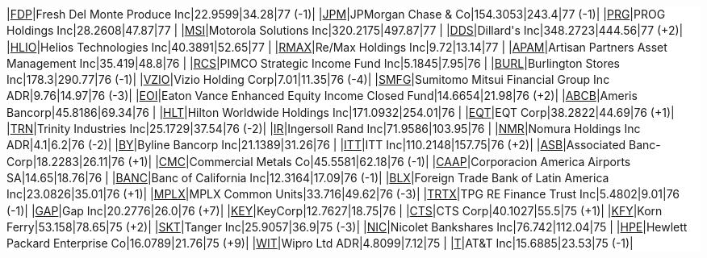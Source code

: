 |[FDP](https://finance.yahoo.com/quote/FDP/)|Fresh Del Monte Produce Inc|22.9599|34.28|77 (-1)|
|[JPM](https://finance.yahoo.com/quote/JPM/)|JPMorgan Chase & Co|154.3053|243.4|77 (-1)|
|[PRG](https://finance.yahoo.com/quote/PRG/)|PROG Holdings Inc|28.2608|47.87|77 |
|[MSI](https://finance.yahoo.com/quote/MSI/)|Motorola Solutions Inc|320.2175|497.87|77 |
|[DDS](https://finance.yahoo.com/quote/DDS/)|Dillard's Inc|348.2723|444.56|77 (+2)|
|[HLIO](https://finance.yahoo.com/quote/HLIO/)|Helios Technologies Inc|40.3891|52.65|77 |
|[RMAX](https://finance.yahoo.com/quote/RMAX/)|Re/Max Holdings Inc|9.72|13.14|77 |
|[APAM](https://finance.yahoo.com/quote/APAM/)|Artisan Partners Asset Management Inc|35.419|48.8|76 |
|[RCS](https://finance.yahoo.com/quote/RCS/)|PIMCO Strategic Income Fund Inc|5.1845|7.95|76 |
|[BURL](https://finance.yahoo.com/quote/BURL/)|Burlington Stores Inc|178.3|290.77|76 (-1)|
|[VZIO](https://finance.yahoo.com/quote/VZIO/)|Vizio Holding Corp|7.01|11.35|76 (-4)|
|[SMFG](https://finance.yahoo.com/quote/SMFG/)|Sumitomo Mitsui Financial Group Inc ADR|9.76|14.97|76 (-3)|
|[EOI](https://finance.yahoo.com/quote/EOI/)|Eaton Vance Enhanced Equity Income Closed Fund|14.6654|21.98|76 (+2)|
|[ABCB](https://finance.yahoo.com/quote/ABCB/)|Ameris Bancorp|45.8186|69.34|76 |
|[HLT](https://finance.yahoo.com/quote/HLT/)|Hilton Worldwide Holdings Inc|171.0932|254.01|76 |
|[EQT](https://finance.yahoo.com/quote/EQT/)|EQT Corp|38.2822|44.69|76 (+1)|
|[TRN](https://finance.yahoo.com/quote/TRN/)|Trinity Industries Inc|25.1729|37.54|76 (-2)|
|[IR](https://finance.yahoo.com/quote/IR/)|Ingersoll Rand Inc|71.9586|103.95|76 |
|[NMR](https://finance.yahoo.com/quote/NMR/)|Nomura Holdings Inc ADR|4.1|6.2|76 (-2)|
|[BY](https://finance.yahoo.com/quote/BY/)|Byline Bancorp Inc|21.1389|31.26|76 |
|[ITT](https://finance.yahoo.com/quote/ITT/)|ITT Inc|110.2148|157.75|76 (+2)|
|[ASB](https://finance.yahoo.com/quote/ASB/)|Associated Banc-Corp|18.2283|26.11|76 (+1)|
|[CMC](https://finance.yahoo.com/quote/CMC/)|Commercial Metals Co|45.5581|62.18|76 (-1)|
|[CAAP](https://finance.yahoo.com/quote/CAAP/)|Corporacion America Airports SA|14.65|18.76|76 |
|[BANC](https://finance.yahoo.com/quote/BANC/)|Banc of California Inc|12.3164|17.09|76 (-1)|
|[BLX](https://finance.yahoo.com/quote/BLX/)|Foreign Trade Bank of Latin America Inc|23.0826|35.01|76 (+1)|
|[MPLX](https://finance.yahoo.com/quote/MPLX/)|MPLX Common Units|33.716|49.62|76 (-3)|
|[TRTX](https://finance.yahoo.com/quote/TRTX/)|TPG RE Finance Trust Inc|5.4802|9.01|76 (-1)|
|[GAP](https://finance.yahoo.com/quote/GAP/)|Gap Inc|20.2776|26.0|76 (+7)|
|[KEY](https://finance.yahoo.com/quote/KEY/)|KeyCorp|12.7627|18.75|76 |
|[CTS](https://finance.yahoo.com/quote/CTS/)|CTS Corp|40.1027|55.5|75 (+1)|
|[KFY](https://finance.yahoo.com/quote/KFY/)|Korn Ferry|53.158|78.65|75 (+2)|
|[SKT](https://finance.yahoo.com/quote/SKT/)|Tanger Inc|25.9057|36.9|75 (-3)|
|[NIC](https://finance.yahoo.com/quote/NIC/)|Nicolet Bankshares Inc|76.742|112.04|75 |
|[HPE](https://finance.yahoo.com/quote/HPE/)|Hewlett Packard Enterprise Co|16.0789|21.76|75 (+9)|
|[WIT](https://finance.yahoo.com/quote/WIT/)|Wipro Ltd ADR|4.8099|7.12|75 |
|[T](https://finance.yahoo.com/quote/T/)|AT&T Inc|15.6885|23.53|75 (-1)|